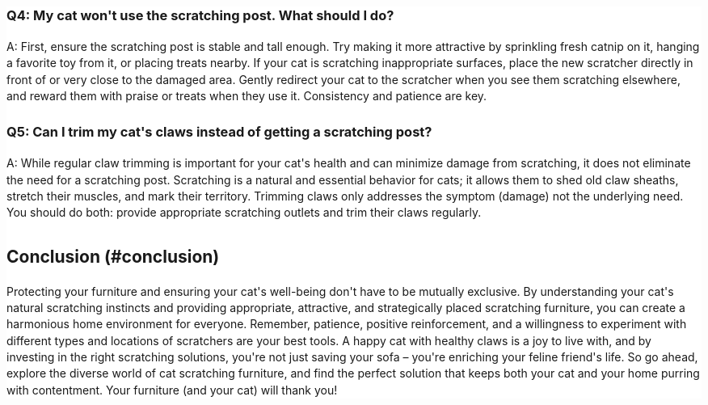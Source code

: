 ### Q4: My cat won't use the scratching post. What should I do?

A: First, ensure the scratching post is stable and tall enough. Try making it more attractive by sprinkling fresh catnip on it, hanging a favorite toy from it, or placing treats nearby. If your cat is scratching inappropriate surfaces, place the new scratcher directly in front of or very close to the damaged area. Gently redirect your cat to the scratcher when you see them scratching elsewhere, and reward them with praise or treats when they use it. Consistency and patience are key.

### Q5: Can I trim my cat's claws instead of getting a scratching post?

A: While regular claw trimming is important for your cat's health and can minimize damage from scratching, it does not eliminate the need for a scratching post. Scratching is a natural and essential behavior for cats; it allows them to shed old claw sheaths, stretch their muscles, and mark their territory. Trimming claws only addresses the symptom (damage) not the underlying need. You should do both: provide appropriate scratching outlets and trim their claws regularly.

## Conclusion (#conclusion)

Protecting your furniture and ensuring your cat's well-being don't have to be mutually exclusive. By understanding your cat's natural scratching instincts and providing appropriate, attractive, and strategically placed scratching furniture, you can create a harmonious home environment for everyone. Remember, patience, positive reinforcement, and a willingness to experiment with different types and locations of scratchers are your best tools. A happy cat with healthy claws is a joy to live with, and by investing in the right scratching solutions, you're not just saving your sofa – you're enriching your feline friend's life. So go ahead, explore the diverse world of cat scratching furniture, and find the perfect solution that keeps both your cat and your home purring with contentment. Your furniture (and your cat) will thank you!